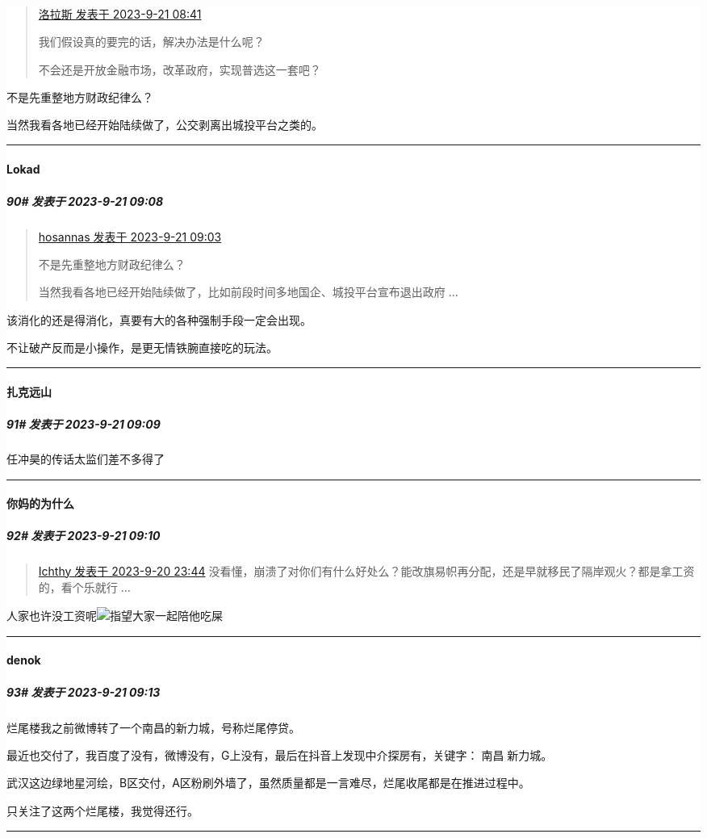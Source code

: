<blockquote><a href="httphttps://bbs.saraba1st.com/2b/forum.php?mod=redirect&amp;goto=findpost&amp;pid=62477727&amp;ptid=2153603" target="_blank">洛拉斯 发表于 2023-9-21 08:41</a>

我们假设真的要完的话，解决办法是什么呢？

不会还是开放金融市场，改革政府，实现普选这一套吧？</blockquote>
不是先重整地方财政纪律么？

当然我看各地已经开始陆续做了，公交剥离出城投平台之类的。


*****

####  Lokad  
##### 90#       发表于 2023-9-21 09:08

<blockquote><a href="httphttps://bbs.saraba1st.com/2b/forum.php?mod=redirect&amp;goto=findpost&amp;pid=62477946&amp;ptid=2153603" target="_blank">hosannas 发表于 2023-9-21 09:03</a>

不是先重整地方财政纪律么？

当然我看各地已经开始陆续做了，比如前段时间多地国企、城投平台宣布退出政府 ...</blockquote>
该消化的还是得消化，真要有大的各种强制手段一定会出现。

不让破产反而是小操作，是更无情铁腕直接吃的玩法。


*****

####  扎克远山  
##### 91#       发表于 2023-9-21 09:09

任冲昊的传话太监们差不多得了

*****

####  你妈的为什么  
##### 92#       发表于 2023-9-21 09:10

<blockquote><a href="httphttps://bbs.saraba1st.com/2b/forum.php?mod=redirect&amp;goto=findpost&amp;pid=62476222&amp;ptid=2153603" target="_blank">Ichthy 发表于 2023-9-20 23:44</a>
没看懂，崩溃了对你们有什么好处么？能改旗易帜再分配，还是早就移民了隔岸观火？都是拿工资的，看个乐就行 ...</blockquote>
人家也许没工资呢<img src="https://static.saraba1st.com/image/smiley/face2017/049.png" referrerpolicy="no-referrer">指望大家一起陪他吃屎

*****

####  denok  
##### 93#       发表于 2023-9-21 09:13

烂尾楼我之前微博转了一个南昌的新力城，号称烂尾停贷。

最近也交付了，我百度了没有，微博没有，G上没有，最后在抖音上发现中介探房有，关键字： 南昌 新力城。

武汉这边绿地星河绘，B区交付，A区粉刷外墙了，虽然质量都是一言难尽，烂尾收尾都是在推进过程中。

只关注了这两个烂尾楼，我觉得还行。

*****
